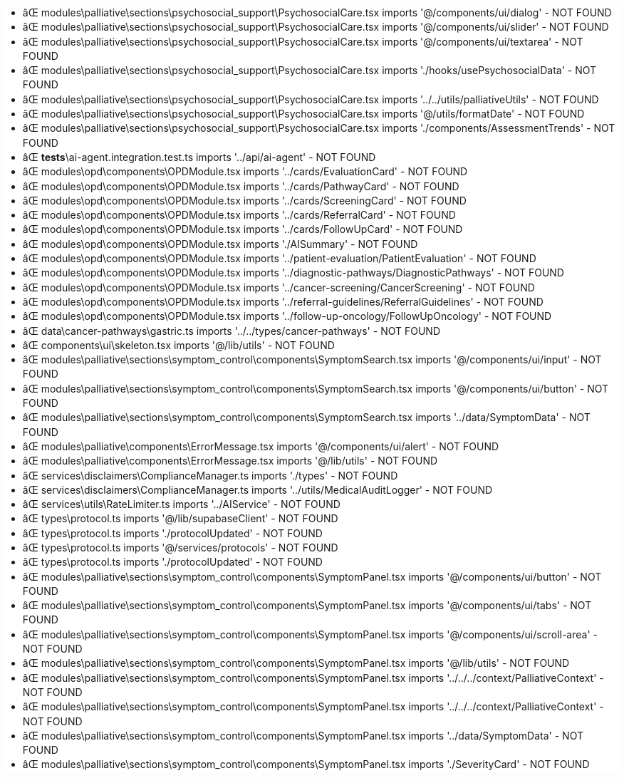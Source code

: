 - âŒ modules\palliative\sections\psychosocial_support\PsychosocialCare.tsx imports '@/components/ui/dialog' - NOT FOUND
- âŒ modules\palliative\sections\psychosocial_support\PsychosocialCare.tsx imports '@/components/ui/slider' - NOT FOUND
- âŒ modules\palliative\sections\psychosocial_support\PsychosocialCare.tsx imports '@/components/ui/textarea' - NOT FOUND
- âŒ modules\palliative\sections\psychosocial_support\PsychosocialCare.tsx imports './hooks/usePsychosocialData' - NOT FOUND
- âŒ modules\palliative\sections\psychosocial_support\PsychosocialCare.tsx imports '../../utils/palliativeUtils' - NOT FOUND
- âŒ modules\palliative\sections\psychosocial_support\PsychosocialCare.tsx imports '@/utils/formatDate' - NOT FOUND
- âŒ modules\palliative\sections\psychosocial_support\PsychosocialCare.tsx imports './components/AssessmentTrends' - NOT FOUND
- âŒ __tests__\ai-agent.integration.test.ts imports '../api/ai-agent' - NOT FOUND
- âŒ modules\opd\components\OPDModule.tsx imports '../cards/EvaluationCard' - NOT FOUND
- âŒ modules\opd\components\OPDModule.tsx imports '../cards/PathwayCard' - NOT FOUND
- âŒ modules\opd\components\OPDModule.tsx imports '../cards/ScreeningCard' - NOT FOUND
- âŒ modules\opd\components\OPDModule.tsx imports '../cards/ReferralCard' - NOT FOUND
- âŒ modules\opd\components\OPDModule.tsx imports '../cards/FollowUpCard' - NOT FOUND
- âŒ modules\opd\components\OPDModule.tsx imports './AISummary' - NOT FOUND
- âŒ modules\opd\components\OPDModule.tsx imports '../patient-evaluation/PatientEvaluation' - NOT FOUND
- âŒ modules\opd\components\OPDModule.tsx imports '../diagnostic-pathways/DiagnosticPathways' - NOT FOUND
- âŒ modules\opd\components\OPDModule.tsx imports '../cancer-screening/CancerScreening' - NOT FOUND
- âŒ modules\opd\components\OPDModule.tsx imports '../referral-guidelines/ReferralGuidelines' - NOT FOUND
- âŒ modules\opd\components\OPDModule.tsx imports '../follow-up-oncology/FollowUpOncology' - NOT FOUND
- âŒ data\cancer-pathways\gastric.ts imports '../../types/cancer-pathways' - NOT FOUND
- âŒ components\ui\skeleton.tsx imports '@/lib/utils' - NOT FOUND
- âŒ modules\palliative\sections\symptom_control\components\SymptomSearch.tsx imports '@/components/ui/input' - NOT FOUND
- âŒ modules\palliative\sections\symptom_control\components\SymptomSearch.tsx imports '@/components/ui/button' - NOT FOUND
- âŒ modules\palliative\sections\symptom_control\components\SymptomSearch.tsx imports '../data/SymptomData' - NOT FOUND
- âŒ modules\palliative\components\ErrorMessage.tsx imports '@/components/ui/alert' - NOT FOUND
- âŒ modules\palliative\components\ErrorMessage.tsx imports '@/lib/utils' - NOT FOUND
- âŒ services\disclaimers\ComplianceManager.ts imports './types' - NOT FOUND
- âŒ services\disclaimers\ComplianceManager.ts imports '../utils/MedicalAuditLogger' - NOT FOUND
- âŒ services\utils\RateLimiter.ts imports '../AIService' - NOT FOUND
- âŒ types\protocol.ts imports '@/lib/supabaseClient' - NOT FOUND
- âŒ types\protocol.ts imports './protocolUpdated' - NOT FOUND
- âŒ types\protocol.ts imports '@/services/protocols' - NOT FOUND
- âŒ types\protocol.ts imports './protocolUpdated' - NOT FOUND
- âŒ modules\palliative\sections\symptom_control\components\SymptomPanel.tsx imports '@/components/ui/button' - NOT FOUND
- âŒ modules\palliative\sections\symptom_control\components\SymptomPanel.tsx imports '@/components/ui/tabs' - NOT FOUND
- âŒ modules\palliative\sections\symptom_control\components\SymptomPanel.tsx imports '@/components/ui/scroll-area' - NOT FOUND
- âŒ modules\palliative\sections\symptom_control\components\SymptomPanel.tsx imports '@/lib/utils' - NOT FOUND
- âŒ modules\palliative\sections\symptom_control\components\SymptomPanel.tsx imports '../../../context/PalliativeContext' - NOT FOUND
- âŒ modules\palliative\sections\symptom_control\components\SymptomPanel.tsx imports '../../../context/PalliativeContext' - NOT FOUND
- âŒ modules\palliative\sections\symptom_control\components\SymptomPanel.tsx imports '../data/SymptomData' - NOT FOUND
- âŒ modules\palliative\sections\symptom_control\components\SymptomPanel.tsx imports './SeverityCard' - NOT FOUND